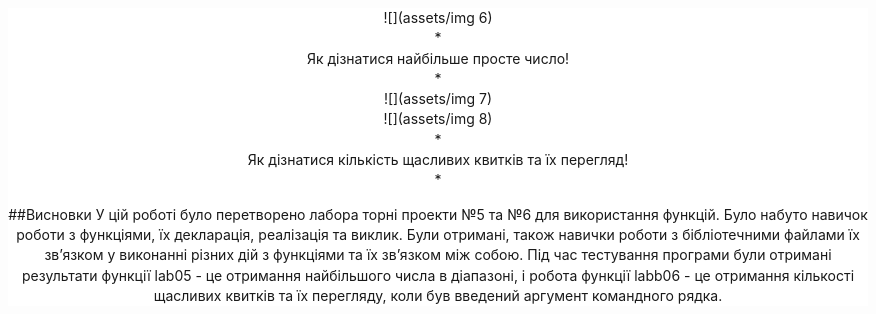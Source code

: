 <center>![](assets/img 6)
<center>*<figcaption> Як дізнатися найбільше просте число!</figcaption>*<br>

<center>![](assets/img 7)
<center>![](assets/img 8)
<center>*<figcaption>Як дізнатися кількість щасливих квитків та їх перегляд!</figcaption>*<br>

##Висновки
У цій роботі було перетворено лабора
торні проекти №5 та №6
для використання функцій. Було набуто навичок роботи з функціями, їх
декларація, реалізація та виклик. Були отримані, також навички роботи з
бібліотечними файлами їх зв’язком у виконанні різних дій з функціями та
їх зв’язком між собою. Під час тестування програми були отримані
результати функції lab05 - це отримання найбільшого числа в діапазоні, і
робота функції labb06 - це отримання кількості щасливих квитків та їх
перегляду, коли був введений аргумент командного рядка.
